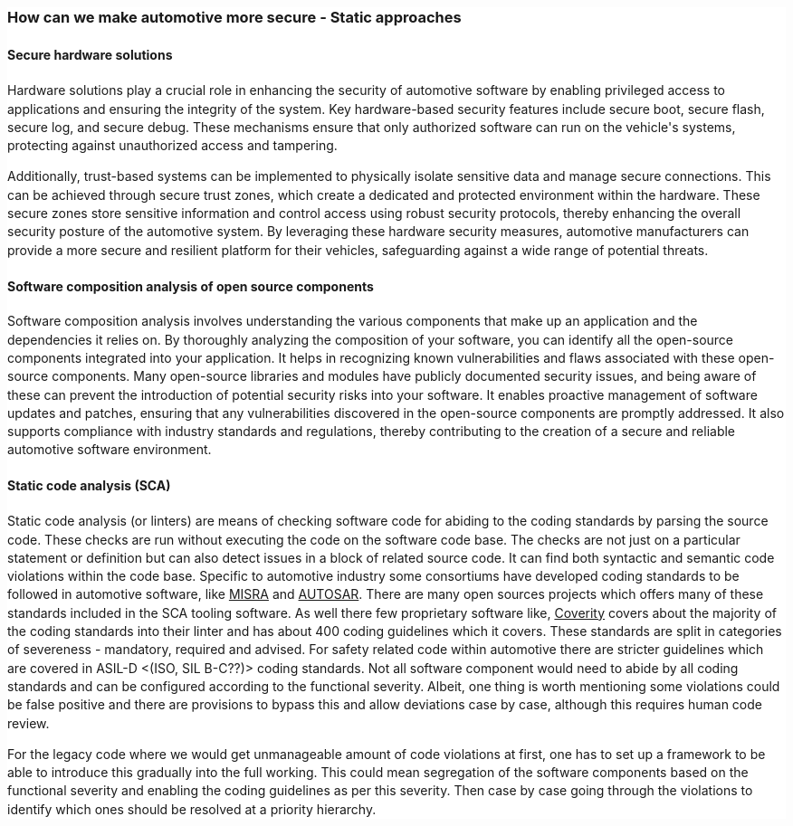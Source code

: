 ### How can we make automotive more secure - Static approaches

#### Secure hardware solutions
Hardware solutions play a crucial role in enhancing the security of automotive software by enabling privileged access to applications and ensuring the integrity of the system. Key hardware-based security features include secure boot, secure flash, secure log, and secure debug. These mechanisms ensure that only authorized software can run on the vehicle's systems, protecting against unauthorized access and tampering.

Additionally, trust-based systems can be implemented to physically isolate sensitive data and manage secure connections. This can be achieved through secure trust zones, which create a dedicated and protected environment within the hardware. These secure zones store sensitive information and control access using robust security protocols, thereby enhancing the overall security posture of the automotive system. By leveraging these hardware security measures, automotive manufacturers can provide a more secure and resilient platform for their vehicles, safeguarding against a wide range of potential threats.

#### Software composition analysis of open source components
Software composition analysis involves understanding the various components that make up an application and the dependencies it relies on. By thoroughly analyzing the composition of your software, you can identify all the open-source components integrated into your application. It helps in recognizing known vulnerabilities and flaws associated with these open-source components. Many open-source libraries and modules have publicly documented security issues, and being aware of these can prevent the introduction of potential security risks into your software. It enables proactive management of software updates and patches, ensuring that any vulnerabilities discovered in the open-source components are promptly addressed. It also supports compliance with industry standards and regulations, thereby contributing to the creation of a secure and reliable automotive software environment.


#### Static code analysis (SCA)
Static code analysis (or linters) are means of checking software code for abiding to the coding standards by parsing the source code. These checks are run without executing the code on the software code base. The checks are not just on a particular statement or definition but can also detect issues in a block of related source code. It can find both syntactic and semantic code violations within the code base. Specific to automotive industry some consortiums have developed coding standards to be followed in automotive software, like [MISRA](https://misra.org.uk/) and [AUTOSAR](https://www.autosar.org/fileadmin/standards/R22-11/AP/AUTOSAR_RS_CPP14Guidelines.pdf). There are many open sources projects which offers many of these standards included in the SCA tooling software. As well there few proprietary software like, [Coverity]() covers about the majority of the coding standards into their linter and has about 400 coding guidelines which it covers. These standards are split in categories of severeness - mandatory, required and advised. For safety related code within automotive there are stricter guidelines which are covered in ASIL-D <(ISO, SIL B-C??)> coding standards. Not all software component would need to abide by all coding standards and can be configured according to the functional severity. Albeit, one thing is worth mentioning some violations could be false positive and there are provisions to bypass this and allow deviations case by case, although this requires human code review.

For the legacy code where we would get unmanageable amount of code violations at first, one has to set up a framework to be able to introduce this gradually into the full working. This could mean segregation of the software components based on the functional severity and enabling the coding guidelines as per this severity. Then case by case going through the violations to identify which ones should be resolved at a priority hierarchy.
